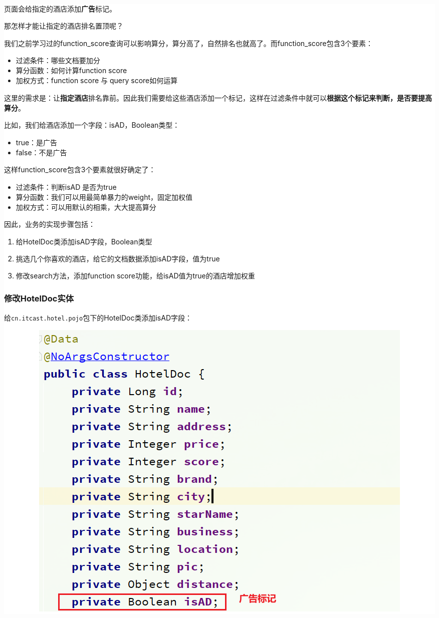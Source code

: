 页面会给指定的酒店添加<b>广告</b>标记。

那怎样才能让指定的酒店排名置顶呢？

我们之前学习过的function_score查询可以影响算分，算分高了，自然排名也就高了。而function_score包含3个要素：

- 过滤条件：哪些文档要加分
- 算分函数：如何计算function score
- 加权方式：function score 与 query score如何运算

这里的需求是：让<b>指定酒店</b>排名靠前。因此我们需要给这些酒店添加一个标记，这样在过滤条件中就可以<b>根据这个标记来判断，是否要提高算分</b>。

比如，我们给酒店添加一个字段：isAD，Boolean类型：

- true：是广告
- false：不是广告

这样function_score包含3个要素就很好确定了：

- 过滤条件：判断isAD 是否为true
- 算分函数：我们可以用最简单暴力的weight，固定加权值
- 加权方式：可以用默认的相乘，大大提高算分

因此，业务的实现步骤包括：

1. 给HotelDoc类添加isAD字段，Boolean类型

2. 挑选几个你喜欢的酒店，给它的文档数据添加isAD字段，值为true

3. 修改search方法，添加function score功能，给isAD值为true的酒店增加权重

### 修改HotelDoc实体

给`cn.itcast.hotel.pojo`包下的HotelDoc类添加isAD字段：

<div align="center"><img src="assets/image-20210722101908062.png"></div>
